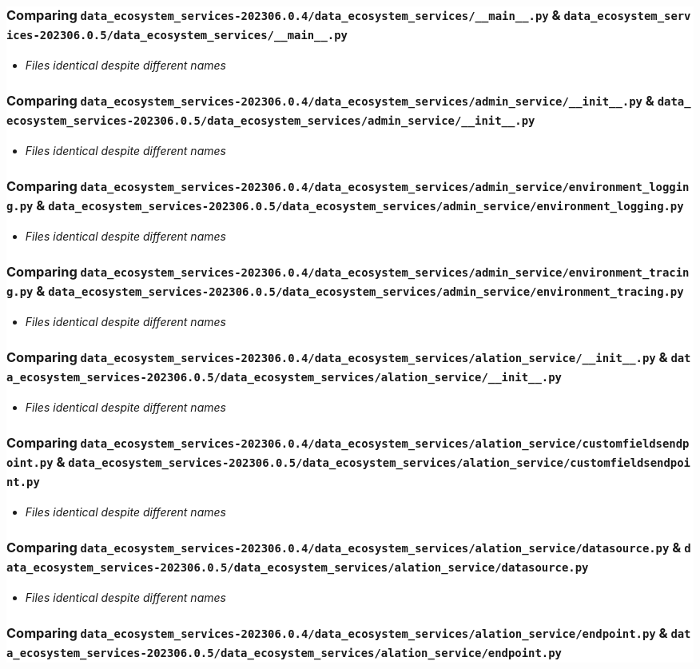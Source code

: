 ### Comparing `data_ecosystem_services-202306.0.4/data_ecosystem_services/__main__.py` & `data_ecosystem_services-202306.0.5/data_ecosystem_services/__main__.py`

 * *Files identical despite different names*

### Comparing `data_ecosystem_services-202306.0.4/data_ecosystem_services/admin_service/__init__.py` & `data_ecosystem_services-202306.0.5/data_ecosystem_services/admin_service/__init__.py`

 * *Files identical despite different names*

### Comparing `data_ecosystem_services-202306.0.4/data_ecosystem_services/admin_service/environment_logging.py` & `data_ecosystem_services-202306.0.5/data_ecosystem_services/admin_service/environment_logging.py`

 * *Files identical despite different names*

### Comparing `data_ecosystem_services-202306.0.4/data_ecosystem_services/admin_service/environment_tracing.py` & `data_ecosystem_services-202306.0.5/data_ecosystem_services/admin_service/environment_tracing.py`

 * *Files identical despite different names*

### Comparing `data_ecosystem_services-202306.0.4/data_ecosystem_services/alation_service/__init__.py` & `data_ecosystem_services-202306.0.5/data_ecosystem_services/alation_service/__init__.py`

 * *Files identical despite different names*

### Comparing `data_ecosystem_services-202306.0.4/data_ecosystem_services/alation_service/customfieldsendpoint.py` & `data_ecosystem_services-202306.0.5/data_ecosystem_services/alation_service/customfieldsendpoint.py`

 * *Files identical despite different names*

### Comparing `data_ecosystem_services-202306.0.4/data_ecosystem_services/alation_service/datasource.py` & `data_ecosystem_services-202306.0.5/data_ecosystem_services/alation_service/datasource.py`

 * *Files identical despite different names*

### Comparing `data_ecosystem_services-202306.0.4/data_ecosystem_services/alation_service/endpoint.py` & `data_ecosystem_services-202306.0.5/data_ecosystem_services/alation_service/endpoint.py`
